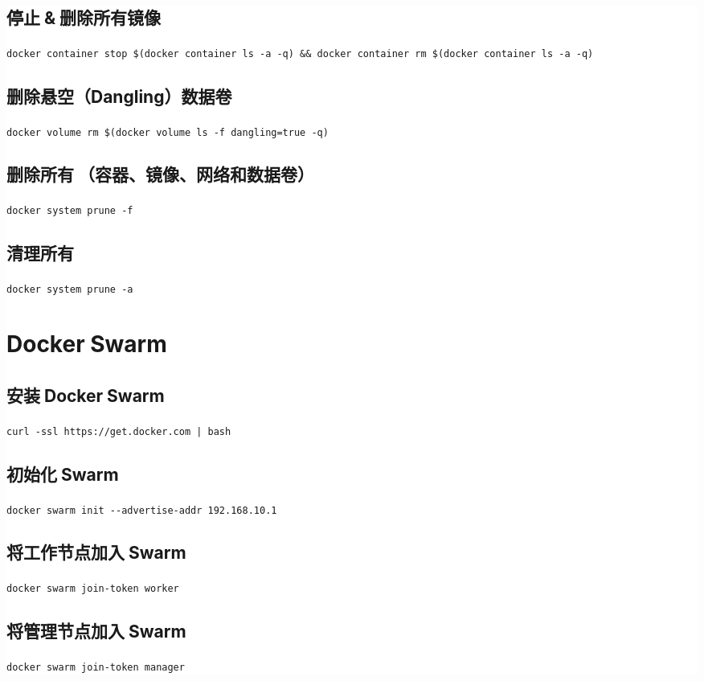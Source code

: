 ## 停止 & 删除所有镜像

```
docker container stop $(docker container ls -a -q) && docker container rm $(docker container ls -a -q)
```

## 删除悬空（Dangling）数据卷

```
docker volume rm $(docker volume ls -f dangling=true -q)
```

## 删除所有 （容器、镜像、网络和数据卷）

```
docker system prune -f
```

## 清理所有

```
docker system prune -a
```

# Docker Swarm

## 安装 Docker Swarm

```
curl -ssl https://get.docker.com | bash
```


## 初始化 Swarm

```
docker swarm init --advertise-addr 192.168.10.1
```


## 将工作节点加入 Swarm

```
docker swarm join-token worker
```


## 将管理节点加入 Swarm

```
docker swarm join-token manager
```
